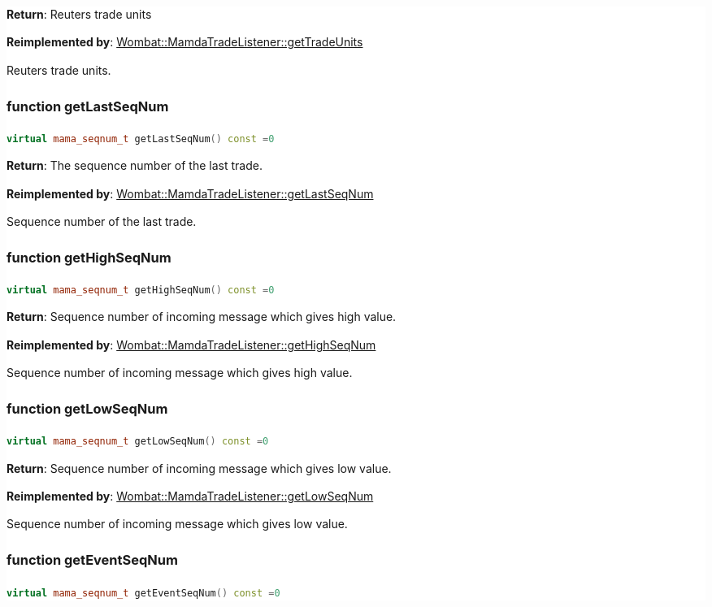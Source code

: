 
**Return**: Reuters trade units 

**Reimplemented by**: [Wombat::MamdaTradeListener::getTradeUnits](classWombat_1_1MamdaTradeListener.html#function-gettradeunits)


Reuters trade units. 


### function getLastSeqNum

```cpp
virtual mama_seqnum_t getLastSeqNum() const =0
```


**Return**: The sequence number of the last trade. 

**Reimplemented by**: [Wombat::MamdaTradeListener::getLastSeqNum](classWombat_1_1MamdaTradeListener.html#function-getlastseqnum)


Sequence number of the last trade.


### function getHighSeqNum

```cpp
virtual mama_seqnum_t getHighSeqNum() const =0
```


**Return**: Sequence number of incoming message which gives high value. 

**Reimplemented by**: [Wombat::MamdaTradeListener::getHighSeqNum](classWombat_1_1MamdaTradeListener.html#function-gethighseqnum)


Sequence number of incoming message which gives high value.


### function getLowSeqNum

```cpp
virtual mama_seqnum_t getLowSeqNum() const =0
```


**Return**: Sequence number of incoming message which gives low value. 

**Reimplemented by**: [Wombat::MamdaTradeListener::getLowSeqNum](classWombat_1_1MamdaTradeListener.html#function-getlowseqnum)


Sequence number of incoming message which gives low value.


### function getEventSeqNum

```cpp
virtual mama_seqnum_t getEventSeqNum() const =0
```
